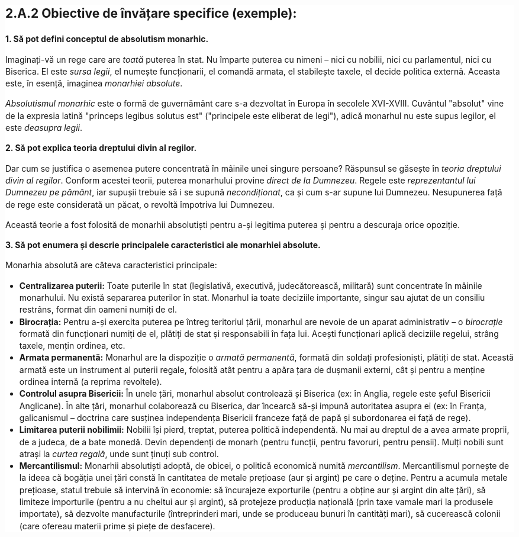 ## 2.A.2 Obiective de învățare specifice (exemple):

**1. Să pot defini conceptul de absolutism monarhic.**

Imaginați-vă un rege care are *toată* puterea în stat. Nu împarte puterea cu nimeni – nici cu nobilii, nici cu parlamentul, nici cu Biserica. El este *sursa legii*, el numește funcționarii, el comandă armata, el stabilește taxele, el decide politica externă. Aceasta este, în esență, imaginea *monarhiei absolute*.

*Absolutismul monarhic* este o formă de guvernământ care s-a dezvoltat în Europa în secolele XVI-XVIII. Cuvântul "absolut" vine de la expresia latină "princeps legibus solutus est" ("principele este eliberat de legi"), adică monarhul nu este supus legilor, el este *deasupra legii*.

**2. Să pot explica teoria dreptului divin al regilor.**

Dar cum se justifica o asemenea putere concentrată în mâinile unei singure persoane? Răspunsul se găsește în *teoria dreptului divin al regilor*. Conform acestei teorii, puterea monarhului provine *direct de la Dumnezeu*. Regele este *reprezentantul lui Dumnezeu pe pământ*, iar supușii trebuie să i se supună *necondiționat*, ca și cum s-ar supune lui Dumnezeu. Nesupunerea față de rege este considerată un păcat, o revoltă împotriva lui Dumnezeu.

Această teorie a fost folosită de monarhii absolutiști pentru a-și legitima puterea și pentru a descuraja orice opoziție.

**3. Să pot enumera și descrie principalele caracteristici ale monarhiei absolute.**

Monarhia absolută are câteva caracteristici principale:

*   **Centralizarea puterii:** Toate puterile în stat (legislativă, executivă, judecătorească, militară) sunt concentrate în mâinile monarhului. Nu există separarea puterilor în stat. Monarhul ia toate deciziile importante, singur sau ajutat de un consiliu restrâns, format din oameni numiți de el.
*   **Birocrația:** Pentru a-și exercita puterea pe întreg teritoriul țării, monarhul are nevoie de un aparat administrativ – o *birocrație* formată din funcționari numiți de el, plătiți de stat și responsabili în fața lui. Acești funcționari aplică deciziile regelui, strâng taxele, mențin ordinea, etc.
*   **Armata permanentă:** Monarhul are la dispoziție o *armată permanentă*, formată din soldați profesioniști, plătiți de stat. Această armată este un instrument al puterii regale, folosită atât pentru a apăra țara de dușmanii externi, cât și pentru a menține ordinea internă (a reprima revoltele).
*   **Controlul asupra Bisericii:** În unele țări, monarhul absolut controlează și Biserica (ex: în Anglia, regele este șeful Bisericii Anglicane). În alte țări, monarhul colaborează cu Biserica, dar încearcă să-și impună autoritatea asupra ei (ex: în Franța, galicanismul – doctrina care susținea independența Bisericii franceze față de papă și subordonarea ei față de rege).
*   **Limitarea puterii nobilimii:** Nobilii își pierd, treptat, puterea politică independentă. Nu mai au dreptul de a avea armate proprii, de a judeca, de a bate monedă. Devin dependenți de monarh (pentru funcții, pentru favoruri, pentru pensii). Mulți nobili sunt atrași la *curtea regală*, unde sunt ținuți sub control.
*   **Mercantilismul:** Monarhii absolutiști adoptă, de obicei, o politică economică numită *mercantilism*. Mercantilismul pornește de la ideea că bogăția unei țări constă în cantitatea de metale prețioase (aur și argint) pe care o deține. Pentru a acumula metale prețioase, statul trebuie să intervină în economie: să încurajeze exporturile (pentru a obține aur și argint din alte țări), să limiteze importurile (pentru a nu cheltui aur și argint), să protejeze producția națională (prin taxe vamale mari la produsele importate), să dezvolte manufacturile (întreprinderi mari, unde se produceau bunuri în cantități mari), să cucerească colonii (care ofereau materii prime și piețe de desfacere).
